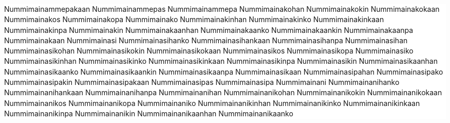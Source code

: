 Nummimainammepakaan
Nummimainammepas
Nummimainammepa
Nummimainakohan
Nummimainakokin
Nummimainakokaan
Nummimainakos
Nummimainakopa
Nummimainako
Nummimainakinhan
Nummimainakinko
Nummimainakinkaan
Nummimainakinpa
Nummimainakin
Nummimainakaanhan
Nummimainakaanko
Nummimainakaankin
Nummimainakaanpa
Nummimainakaan
Nummimainasi
Nummimainasihanko
Nummimainasihankaan
Nummimainasihanpa
Nummimainasihan
Nummimainasikohan
Nummimainasikokin
Nummimainasikokaan
Nummimainasikos
Nummimainasikopa
Nummimainasiko
Nummimainasikinhan
Nummimainasikinko
Nummimainasikinkaan
Nummimainasikinpa
Nummimainasikin
Nummimainasikaanhan
Nummimainasikaanko
Nummimainasikaankin
Nummimainasikaanpa
Nummimainasikaan
Nummimainasipahan
Nummimainasipako
Nummimainasipakin
Nummimainasipakaan
Nummimainasipas
Nummimainasipa
Nummimainani
Nummimainanihanko
Nummimainanihankaan
Nummimainanihanpa
Nummimainanihan
Nummimainanikohan
Nummimainanikokin
Nummimainanikokaan
Nummimainanikos
Nummimainanikopa
Nummimainaniko
Nummimainanikinhan
Nummimainanikinko
Nummimainanikinkaan
Nummimainanikinpa
Nummimainanikin
Nummimainanikaanhan
Nummimainanikaanko